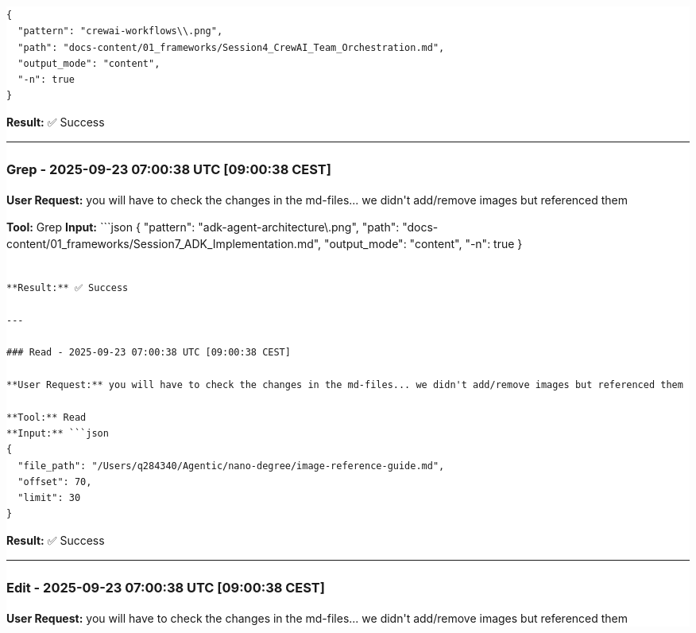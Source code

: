 ```
{
  "pattern": "crewai-workflows\\.png",
  "path": "docs-content/01_frameworks/Session4_CrewAI_Team_Orchestration.md",
  "output_mode": "content",
  "-n": true
}
```

**Result:** ✅ Success

---

### Grep - 2025-09-23 07:00:38 UTC [09:00:38 CEST]

**User Request:** you will have to check the changes in the md-files... we didn't add/remove images but referenced them

**Tool:** Grep
**Input:** ```json
{
  "pattern": "adk-agent-architecture\\.png",
  "path": "docs-content/01_frameworks/Session7_ADK_Implementation.md",
  "output_mode": "content",
  "-n": true
}
```

**Result:** ✅ Success

---

### Read - 2025-09-23 07:00:38 UTC [09:00:38 CEST]

**User Request:** you will have to check the changes in the md-files... we didn't add/remove images but referenced them

**Tool:** Read
**Input:** ```json
{
  "file_path": "/Users/q284340/Agentic/nano-degree/image-reference-guide.md",
  "offset": 70,
  "limit": 30
}
```

**Result:** ✅ Success

---

### Edit - 2025-09-23 07:00:38 UTC [09:00:38 CEST]

**User Request:** you will have to check the changes in the md-files... we didn't add/remove images but referenced them
